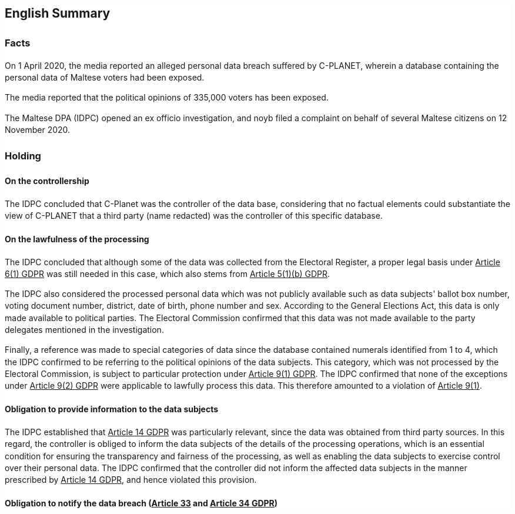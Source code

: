 ## English Summary

### Facts

On 1 April 2020, the media reported an alleged personal data breach suffered by C-PLANET, wherein a database containing the personal data of Maltese voters had been exposed.

The media reported that the political opinions of 335,000 voters has been exposed.

The Maltese DPA (IDPC) opened an ex officio investigation, and noyb filed a complaint on behalf of several Maltese citizens on 12 November 2020.

### Holding

#### On the controllership

The IDPC concluded that C-Planet was the controller of the data base, considering that no factual elements could substantiate the view of C-PLANET that a third party (name redacted) was the controller of this specific database.

#### On the lawfulness of the processing

The IDPC concluded that although some of the data was collected from the Electoral Register, a proper legal basis under [Article 6(1) GDPR](/index.php?title=Article_6_GDPR#1 "Article 6 GDPR") was still needed in this case, which also stems from [Article 5(1)(b) GDPR](/index.php?title=Article_5_GDPR#1b "Article 5 GDPR").

The IDPC also considered the processed personal data which was not publicly available such as data subjects' ballot box number, voting document number, district, date of birth, phone number and sex. According to the General Elections Act, this data is only made available to political parties. The Electoral Commission confirmed that this data was not made available to the party delegates mentioned in the investigation.

Finally, a reference was made to special categories of data since the database contained numerals identified from 1 to 4, which the IDPC confirmed to be referring to the political opinions of the data subjects. This category, which was not processed by the Electoral Commission, is subject to particular protection under [Article 9(1) GDPR](/index.php?title=Article_9_GDPR#1 "Article 9 GDPR"). The IDPC confirmed that none of the exceptions under [Article 9(2) GDPR](/index.php?title=Article_9_GDPR#2 "Article 9 GDPR") were applicable to lawfully process this data. This therefore amounted to a violation of [Article 9(1)](/index.php?title=Article_9_GDPR#1 "Article 9 GDPR").

#### Obligation to provide information to the data subjects

The IDPC established that [Article 14 GDPR](/index.php?title=Article_14_GDPR "Article 14 GDPR") was particularly relevant, since the data was obtained from third party sources. In this regard, the controller is obliged to inform the data subjects of the details of the processing operations, which is an essential condition for ensuring the transparency and fairness of the processing, as well as enabling the data subjects to exercise control over their personal data. The IDPC confirmed that the controller did not inform the affected data subjects in the manner prescribed by [Article 14 GDPR](/index.php?title=Article_14_GDPR "Article 14 GDPR"), and hence violated this provision.

#### Obligation to notify the data breach ([Article 33](/index.php?title=Article_33_GDPR "Article 33 GDPR") and [Article 34 GDPR](/index.php?title=Article_34_GDPR "Article 34 GDPR"))
